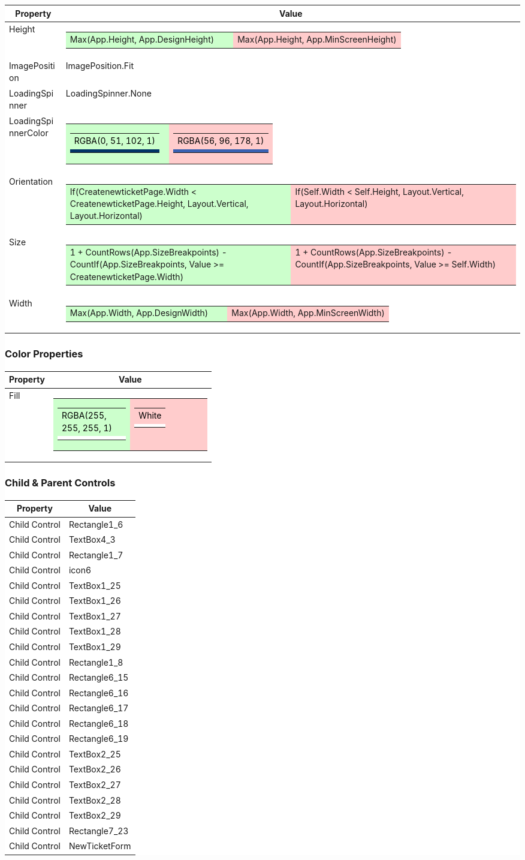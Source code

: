 | Property            | Value                                                                                                                                                                                                                                                                                                                                                                                                          |
| ------------------- | -------------------------------------------------------------------------------------------------------------------------------------------------------------------------------------------------------------------------------------------------------------------------------------------------------------------------------------------------------------------------------------------------------------- |
| Height              | <table border="0"><tr><td style="background-color:#ccffcc; width:50%;">Max(App.Height, App.DesignHeight)<td style="background-color:#ffcccc; width:50%;">Max(App.Height, App.MinScreenHeight)</td></tr></table>                                                                                                                                                                                                |
| ImagePosition       | ImagePosition.Fit                                                                                                                                                                                                                                                                                                                                                                                              |
| LoadingSpinner      | LoadingSpinner.None                                                                                                                                                                                                                                                                                                                                                                                            |
| LoadingSpinnerColor | <table border="0"><tr><td style="width:50%; background-color:#ccffcc; color:black;"><table border="0"><tr><td>RGBA(0, 51, 102, 1)</td></tr><tr><td style="background-color:#003366"></td></tr></table></td><td style="width:50%; background-color:#ffcccc; color:black;"><table border="0"><tr><td>RGBA(56, 96, 178, 1)</td></tr><tr><td style="background-color:#3860B2"></td></tr></table></td></tr></table> |
| Orientation         | <table border="0"><tr><td style="background-color:#ccffcc; width:50%;">If(CreatenewticketPage.Width < CreatenewticketPage.Height, Layout.Vertical, Layout.Horizontal)<td style="background-color:#ffcccc; width:50%;">If(Self.Width < Self.Height, Layout.Vertical, Layout.Horizontal)</td></tr></table>                                                                                                       |
| Size                | <table border="0"><tr><td style="background-color:#ccffcc; width:50%;">1 + CountRows(App.SizeBreakpoints) - CountIf(App.SizeBreakpoints, Value >= CreatenewticketPage.Width)<td style="background-color:#ffcccc; width:50%;">1 + CountRows(App.SizeBreakpoints) - CountIf(App.SizeBreakpoints, Value >= Self.Width)</td></tr></table>                                                                          |
| Width               | <table border="0"><tr><td style="background-color:#ccffcc; width:50%;">Max(App.Width, App.DesignWidth)<td style="background-color:#ffcccc; width:50%;">Max(App.Width, App.MinScreenWidth)</td></tr></table>                                                                                                                                                                                                    |

### Color Properties

| Property | Value                                                                                                                                                                                                                                                                                                                                                                                              |
| -------- | -------------------------------------------------------------------------------------------------------------------------------------------------------------------------------------------------------------------------------------------------------------------------------------------------------------------------------------------------------------------------------------------------- |
| Fill     | <table border="0"><tr><td style="width:50%; background-color:#ccffcc; color:black;"><table border="0"><tr><td>RGBA(255, 255, 255, 1)</td></tr><tr><td style="background-color:#FFFFFF"></td></tr></table></td><td style="width:50%; background-color:#ffcccc; color:black;"><table border="0"><tr><td>White</td></tr><tr><td style="background-color:#FFFFFF"></td></tr></table></td></tr></table> |

### Child & Parent Controls

| Property      | Value          |
| ------------- | -------------- |
| Child Control | Rectangle1\_6  |
| Child Control | TextBox4\_3    |
| Child Control | Rectangle1\_7  |
| Child Control | icon6          |
| Child Control | TextBox1\_25   |
| Child Control | TextBox1\_26   |
| Child Control | TextBox1\_27   |
| Child Control | TextBox1\_28   |
| Child Control | TextBox1\_29   |
| Child Control | Rectangle1\_8  |
| Child Control | Rectangle6\_15 |
| Child Control | Rectangle6\_16 |
| Child Control | Rectangle6\_17 |
| Child Control | Rectangle6\_18 |
| Child Control | Rectangle6\_19 |
| Child Control | TextBox2\_25   |
| Child Control | TextBox2\_26   |
| Child Control | TextBox2\_27   |
| Child Control | TextBox2\_28   |
| Child Control | TextBox2\_29   |
| Child Control | Rectangle7\_23 |
| Child Control | NewTicketForm  |